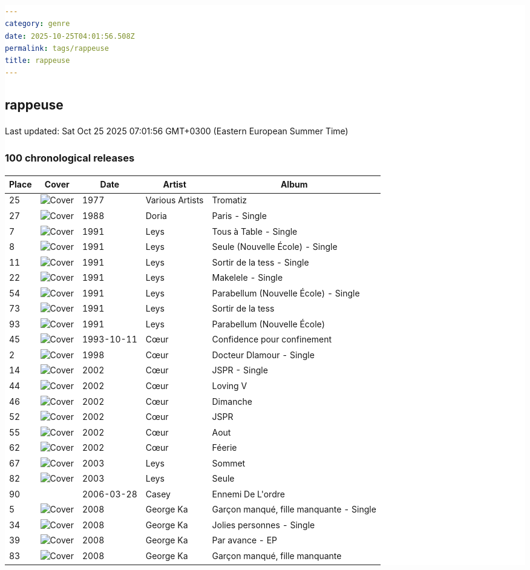 ```yaml
---
category: genre
date: 2025-10-25T04:01:56.508Z
permalink: tags/rappeuse
title: rappeuse
---
```


## rappeuse

Last updated: <time datetime="2025-10-25T04:01:56.508Z">Sat Oct 25 2025 07:01:56 GMT+0300 (Eastern European Summer Time)</time>

### 100 chronological releases

| Place | Cover | Date | Artist | Album |
|---|---|---|---|---|
| 25 | ![Cover](https://i.discogs.com/91dviHomhuUGo_DpsUbRJU82CNcftN3iBX-kMia5u1I/rs:fit/g:sm/q:40/h:150/w:150/czM6Ly9kaXNjb2dz/LWRhdGFiYXNlLWlt/YWdlcy9SLTExMjA2/ODctMTIxMTIyMTQ3/OC5qcGVn.jpeg) | 1977 | Various Artists | Tromatiz |
| 27 | ![Cover](https://i.discogs.com/UgSj24dOz2cRCVkF_lPSej4z0-cM8UOtDpFI3kcAaFQ/rs:fit/g:sm/q:40/h:150/w:150/czM6Ly9kaXNjb2dz/LWRhdGFiYXNlLWlt/YWdlcy9SLTIxNjM5/OTkxLTE2NDE1Njgz/MzgtMzkyMi5qcGVn.jpeg) | 1988 | Doria | Paris - Single |
| 7 | ![Cover](https://i.discogs.com/d6Scpj7lesQQ_-AepuXuXPdXGqzrMAsMMsw0wyWib4Y/rs:fit/g:sm/q:40/h:150/w:150/czM6Ly9kaXNjb2dz/LWRhdGFiYXNlLWlt/YWdlcy9SLTE1MDkz/NjY5LTE1ODY2ODI0/NzUtMjk1MC5qcGVn.jpeg) | 1991 | Leys | Tous à Table - Single |
| 8 | ![Cover](https://i.discogs.com/d6Scpj7lesQQ_-AepuXuXPdXGqzrMAsMMsw0wyWib4Y/rs:fit/g:sm/q:40/h:150/w:150/czM6Ly9kaXNjb2dz/LWRhdGFiYXNlLWlt/YWdlcy9SLTE1MDkz/NjY5LTE1ODY2ODI0/NzUtMjk1MC5qcGVn.jpeg) | 1991 | Leys | Seule (Nouvelle École) - Single |
| 11 | ![Cover](https://i.discogs.com/d6Scpj7lesQQ_-AepuXuXPdXGqzrMAsMMsw0wyWib4Y/rs:fit/g:sm/q:40/h:150/w:150/czM6Ly9kaXNjb2dz/LWRhdGFiYXNlLWlt/YWdlcy9SLTE1MDkz/NjY5LTE1ODY2ODI0/NzUtMjk1MC5qcGVn.jpeg) | 1991 | Leys | Sortir de la tess - Single |
| 22 | ![Cover](https://i.discogs.com/d6Scpj7lesQQ_-AepuXuXPdXGqzrMAsMMsw0wyWib4Y/rs:fit/g:sm/q:40/h:150/w:150/czM6Ly9kaXNjb2dz/LWRhdGFiYXNlLWlt/YWdlcy9SLTE1MDkz/NjY5LTE1ODY2ODI0/NzUtMjk1MC5qcGVn.jpeg) | 1991 | Leys | Makelele - Single |
| 54 | ![Cover](https://i.discogs.com/d6Scpj7lesQQ_-AepuXuXPdXGqzrMAsMMsw0wyWib4Y/rs:fit/g:sm/q:40/h:150/w:150/czM6Ly9kaXNjb2dz/LWRhdGFiYXNlLWlt/YWdlcy9SLTE1MDkz/NjY5LTE1ODY2ODI0/NzUtMjk1MC5qcGVn.jpeg) | 1991 | Leys | Parabellum (Nouvelle École) - Single |
| 73 | ![Cover](https://i.discogs.com/d6Scpj7lesQQ_-AepuXuXPdXGqzrMAsMMsw0wyWib4Y/rs:fit/g:sm/q:40/h:150/w:150/czM6Ly9kaXNjb2dz/LWRhdGFiYXNlLWlt/YWdlcy9SLTE1MDkz/NjY5LTE1ODY2ODI0/NzUtMjk1MC5qcGVn.jpeg) | 1991 | Leys | Sortir de la tess |
| 93 | ![Cover](https://i.discogs.com/d6Scpj7lesQQ_-AepuXuXPdXGqzrMAsMMsw0wyWib4Y/rs:fit/g:sm/q:40/h:150/w:150/czM6Ly9kaXNjb2dz/LWRhdGFiYXNlLWlt/YWdlcy9SLTE1MDkz/NjY5LTE1ODY2ODI0/NzUtMjk1MC5qcGVn.jpeg) | 1991 | Leys | Parabellum (Nouvelle École) |
| 45 | ![Cover](https://i.discogs.com/LnBfiivZ92lxbuFii1iLG_C5PZm9culBQVyPDq79MLQ/rs:fit/g:sm/q:40/h:150/w:150/czM6Ly9kaXNjb2dz/LWRhdGFiYXNlLWlt/YWdlcy9SLTg3MTM1/LTExOTgwMTA0OTYu/anBlZw.jpeg) | 1993-10-11 | Cœur | Confidence pour confinement |
| 2 | ![Cover](https://i.discogs.com/aOpPD-Qno7zvthQa5HlW52DdxGOGsHQRx6BO5RQp6J4/rs:fit/g:sm/q:40/h:150/w:150/czM6Ly9kaXNjb2dz/LWRhdGFiYXNlLWlt/YWdlcy9SLTIwNTMx/OTM1LTE2MzM4NTcw/MTEtMjYzMi5qcGVn.jpeg) | 1998 | Cœur | Docteur Dlamour - Single |
| 14 | ![Cover](https://i.discogs.com/IBX8QUc6FuePc_w7dCt_fxcVe9W_zGNXsApBLGXlXaw/rs:fit/g:sm/q:40/h:150/w:150/czM6Ly9kaXNjb2dz/LWRhdGFiYXNlLWlt/YWdlcy9SLTE0NTQ5/OS0xNDYwMTI4NzQz/LTc2NDMuanBlZw.jpeg) | 2002 | Cœur | JSPR - Single |
| 44 | ![Cover](https://i.discogs.com/IBX8QUc6FuePc_w7dCt_fxcVe9W_zGNXsApBLGXlXaw/rs:fit/g:sm/q:40/h:150/w:150/czM6Ly9kaXNjb2dz/LWRhdGFiYXNlLWlt/YWdlcy9SLTE0NTQ5/OS0xNDYwMTI4NzQz/LTc2NDMuanBlZw.jpeg) | 2002 | Cœur | Loving V |
| 46 | ![Cover](https://i.discogs.com/IBX8QUc6FuePc_w7dCt_fxcVe9W_zGNXsApBLGXlXaw/rs:fit/g:sm/q:40/h:150/w:150/czM6Ly9kaXNjb2dz/LWRhdGFiYXNlLWlt/YWdlcy9SLTE0NTQ5/OS0xNDYwMTI4NzQz/LTc2NDMuanBlZw.jpeg) | 2002 | Cœur | Dimanche |
| 52 | ![Cover](https://i.discogs.com/IBX8QUc6FuePc_w7dCt_fxcVe9W_zGNXsApBLGXlXaw/rs:fit/g:sm/q:40/h:150/w:150/czM6Ly9kaXNjb2dz/LWRhdGFiYXNlLWlt/YWdlcy9SLTE0NTQ5/OS0xNDYwMTI4NzQz/LTc2NDMuanBlZw.jpeg) | 2002 | Cœur | JSPR |
| 55 | ![Cover](https://i.discogs.com/IBX8QUc6FuePc_w7dCt_fxcVe9W_zGNXsApBLGXlXaw/rs:fit/g:sm/q:40/h:150/w:150/czM6Ly9kaXNjb2dz/LWRhdGFiYXNlLWlt/YWdlcy9SLTE0NTQ5/OS0xNDYwMTI4NzQz/LTc2NDMuanBlZw.jpeg) | 2002 | Cœur | Aout |
| 62 | ![Cover](https://i.discogs.com/IBX8QUc6FuePc_w7dCt_fxcVe9W_zGNXsApBLGXlXaw/rs:fit/g:sm/q:40/h:150/w:150/czM6Ly9kaXNjb2dz/LWRhdGFiYXNlLWlt/YWdlcy9SLTE0NTQ5/OS0xNDYwMTI4NzQz/LTc2NDMuanBlZw.jpeg) | 2002 | Cœur | Féerie |
| 67 | ![Cover](https://i.discogs.com/FCtrc6VXuWp6SVpZJbamsGNytZi1KOG9UGTNu07dVms/rs:fit/g:sm/q:40/h:150/w:150/czM6Ly9kaXNjb2dz/LWRhdGFiYXNlLWlt/YWdlcy9SLTc3OTY2/NzUtMTQ0ODk1NzA4/MC00MjAyLmpwZWc.jpeg) | 2003 | Leys | Sommet |
| 82 | ![Cover](https://i.discogs.com/TCwU3X1jHu12pts7g_lnW1wpwDmlrIzxJSoUXHbyVkM/rs:fit/g:sm/q:40/h:150/w:150/czM6Ly9kaXNjb2dz/LWRhdGFiYXNlLWlt/YWdlcy9SLTExNTk4/OTktMTE5NzA0ODE0/OS5qcGVn.jpeg) | 2003 | Leys | Seule |
| 90 |  | 2006-03-28 | Casey | Ennemi De L&#39;ordre |
| 5 | ![Cover](https://i.discogs.com/KeLf64IRpzY43onrnDer6v8sdDcIRUwhyhS8j-FE1eM/rs:fit/g:sm/q:40/h:150/w:150/czM6Ly9kaXNjb2dz/LWRhdGFiYXNlLWlt/YWdlcy9SLTMyMDEw/NTAzLTE3MjkwMTU2/NzYtOTQ5Mi5wbmc.jpeg) | 2008 | George Ka | Garçon manqué, fille manquante - Single |
| 34 | ![Cover](https://i.discogs.com/KeLf64IRpzY43onrnDer6v8sdDcIRUwhyhS8j-FE1eM/rs:fit/g:sm/q:40/h:150/w:150/czM6Ly9kaXNjb2dz/LWRhdGFiYXNlLWlt/YWdlcy9SLTMyMDEw/NTAzLTE3MjkwMTU2/NzYtOTQ5Mi5wbmc.jpeg) | 2008 | George Ka | Jolies personnes - Single |
| 39 | ![Cover](https://i.discogs.com/KeLf64IRpzY43onrnDer6v8sdDcIRUwhyhS8j-FE1eM/rs:fit/g:sm/q:40/h:150/w:150/czM6Ly9kaXNjb2dz/LWRhdGFiYXNlLWlt/YWdlcy9SLTMyMDEw/NTAzLTE3MjkwMTU2/NzYtOTQ5Mi5wbmc.jpeg) | 2008 | George Ka | Par avance - EP |
| 83 | ![Cover](https://i.discogs.com/KeLf64IRpzY43onrnDer6v8sdDcIRUwhyhS8j-FE1eM/rs:fit/g:sm/q:40/h:150/w:150/czM6Ly9kaXNjb2dz/LWRhdGFiYXNlLWlt/YWdlcy9SLTMyMDEw/NTAzLTE3MjkwMTU2/NzYtOTQ5Mi5wbmc.jpeg) | 2008 | George Ka | Garçon manqué, fille manquante |